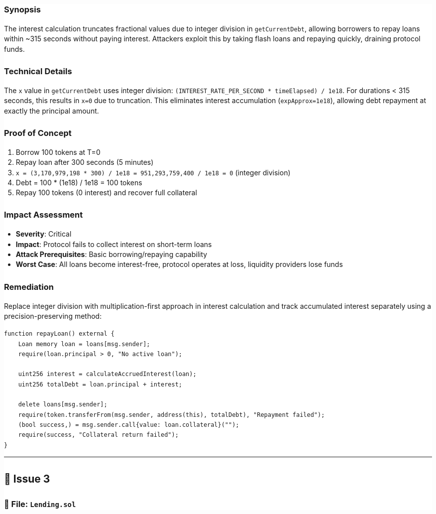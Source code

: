 ### Synopsis
The interest calculation truncates fractional values due to integer division in `getCurrentDebt`, allowing borrowers to repay loans within ~315 seconds without paying interest. Attackers exploit this by taking flash loans and repaying quickly, draining protocol funds.

### Technical Details
The `x` value in `getCurrentDebt` uses integer division: `(INTEREST_RATE_PER_SECOND * timeElapsed) / 1e18`. For durations < 315 seconds, this results in `x=0` due to truncation. This eliminates interest accumulation (`expApprox=1e18`), allowing debt repayment at exactly the principal amount.

### Proof of Concept
1. Borrow 100 tokens at T=0
2. Repay loan after 300 seconds (5 minutes)
3. `x = (3,170,979,198 * 300) / 1e18 = 951,293,759,400 / 1e18 = 0` (integer division)
4. Debt = 100 * (1e18) / 1e18 = 100 tokens
5. Repay 100 tokens (0 interest) and recover full collateral

### Impact Assessment
- **Severity**: Critical
- **Impact**: Protocol fails to collect interest on short-term loans
- **Attack Prerequisites**: Basic borrowing/repaying capability
- **Worst Case**: All loans become interest-free, protocol operates at loss, liquidity providers lose funds

### Remediation
Replace integer division with multiplication-first approach in interest calculation and track accumulated interest separately using a precision-preserving method:

```solidity
function repayLoan() external {
    Loan memory loan = loans[msg.sender];
    require(loan.principal > 0, "No active loan");
    
    uint256 interest = calculateAccruedInterest(loan);
    uint256 totalDebt = loan.principal + interest;
    
    delete loans[msg.sender];
    require(token.transferFrom(msg.sender, address(this), totalDebt), "Repayment failed");
    (bool success,) = msg.sender.call{value: loan.collateral}("");
    require(success, "Collateral return failed");
}
```



---

## 🚨 Issue 3

### 📄 File: `Lending.sol`

